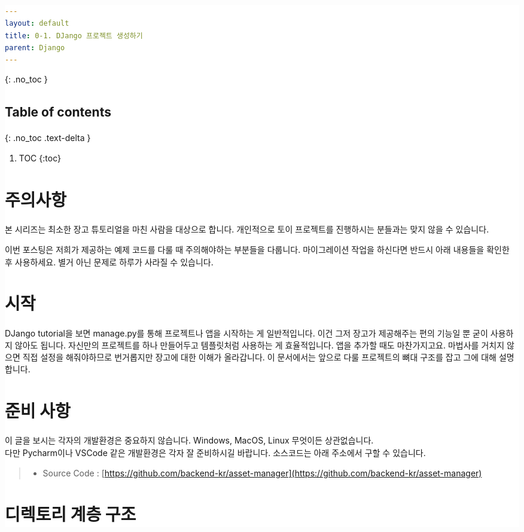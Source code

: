 ```yaml
---
layout: default
title: 0-1. DJango 프로젝트 생성하기
parent: Django
---
```


{: .no_toc }

## Table of contents
{: .no_toc .text-delta }

1. TOC
{:toc}

# 주의사항
본 시리즈는 최소한 장고 튜토리얼을 마친 사람을 대상으로 합니다. 개인적으로 토이 프로젝트를 진행하시는 분들과는 맞지 않을 수 있습니다.

이번 포스팅은 저희가 제공하는 예제 코드를 다룰 때 주의해야하는 부분들을 다룹니다. 마이그레이션 작업을 하신다면 반드시 아래 내용들을 확인한 후 사용하세요. 별거 아닌 문제로 하루가 사라질 수 있습니다.

# 시작
DJango tutorial을 보면 manage.py를 통해 프로젝트나 앱을 시작하는 게 일반적입니다. 이건 그저 장고가 제공해주는 편의 기능일 뿐 굳이 사용하지 않아도 됩니다.
자신만의 프로젝트를 하나 만들어두고 템플릿처럼 사용하는 게 효율적입니다. 앱을 추가할 때도 마찬가지고요. 마법사를 거치지 않으면 직접 설정을 해줘야하므로 번거롭지만 장고에 대한 이해가 올라갑니다. 이 문서에서는 앞으로 다룰 프로젝트의 뼈대 구조를 잡고 그에 대해 설명합니다.

# 준비 사항
이 글을 보시는 각자의 개발환경은 중요하지 않습니다. Windows, MacOS, Linux 무엇이든 상관없습니다.  
다만 Pycharm이나 VSCode 같은 개발환경은 각자 잘 준비하시길 바랍니다. 소스코드는 아래 주소에서 구할 수 있습니다.

> - Source Code : [https://github.com/backend-kr/asset-manager](https://github.com/backend-kr/asset-manager)

# 디렉토리 계층 구조